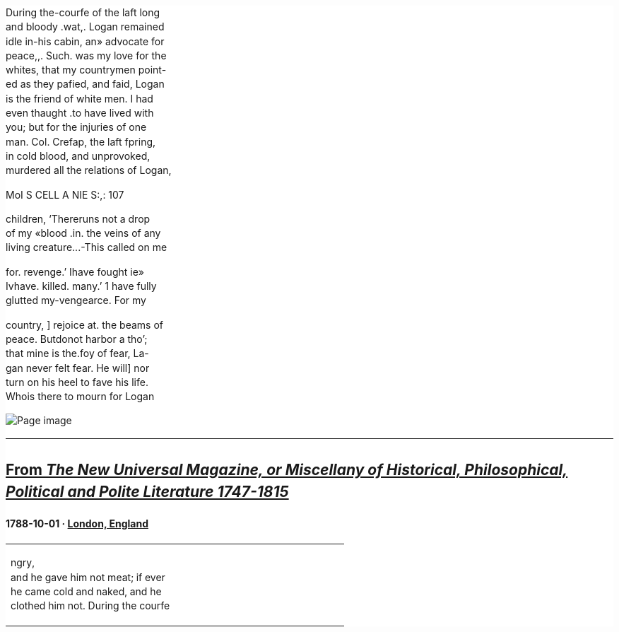 During the-courfe of the laft long  
and bloody .wat,. Logan remained  
idle in-his cabin, an» advocate for  
peace,,. Such. was my love for the  
whites, that my countrymen point-  
ed as they pafied, and faid, Logan  
is the friend of white men. I had  
even thaught .to have lived with  
you; but for the injuries of one  
man. Col. Crefap, the laft fpring,  
in cold blood, and unprovoked,  
murdered all the relations of Logan,  
  
  
  
MoI S CELL A NIE S:,: 107  
  
  
  
children, ‘Thereruns not a drop  
of my «blood .in. the veins of any  
living creature...-This called on me  
  
for. revenge.’ Ihave fought ie»  
Ivhave. killed. many.’ 1 have fully  
glutted my-vengearce. For my  
  
country, ] rejoice at. the beams of  
peace. Butdonot harbor a tho’;  
that mine is the.foy of fear, La-  
gan never felt fear. He will] nor  
turn on his heel to fave his life.  
Whois there to mourn for Logan 
</td><td style="width: 50%; max-height: 75%; margin: auto; display: block;">
<img alt="Page image" src="https://iiif.archive.org/image/iiif/2/sim_american-apollo_1788-01_2%2Fsim_american-apollo_1788-01_2_jp2.zip%2Fsim_american-apollo_1788-01_2_jp2%2Fsim_american-apollo_1788-01_2_0041.jp2/pct:59.3188622754491,72.88701067615658,33.532934131736525,9.942170818505337/600,/0/default.jpg"/>
</td>
</tr></table>

---

## [From _The New Universal Magazine, or Miscellany of Historical, Philosophical, Political and Polite Literature 1747-1815_](https://archive.org/details/sim_new-universal-magazine-or-miscellany_1788-10_83_579/page/n12/mode/1up?view=theater)

#### 1788-10-01 &middot; [London, England](http://dbpedia.org/resource/London)

<table style="width: 100%;"><tr><td style="width: 50%">

ngry,  
and he gave him not meat; if ever  
he came cold and naked, and he  
clothed him not. During the courfe  
  